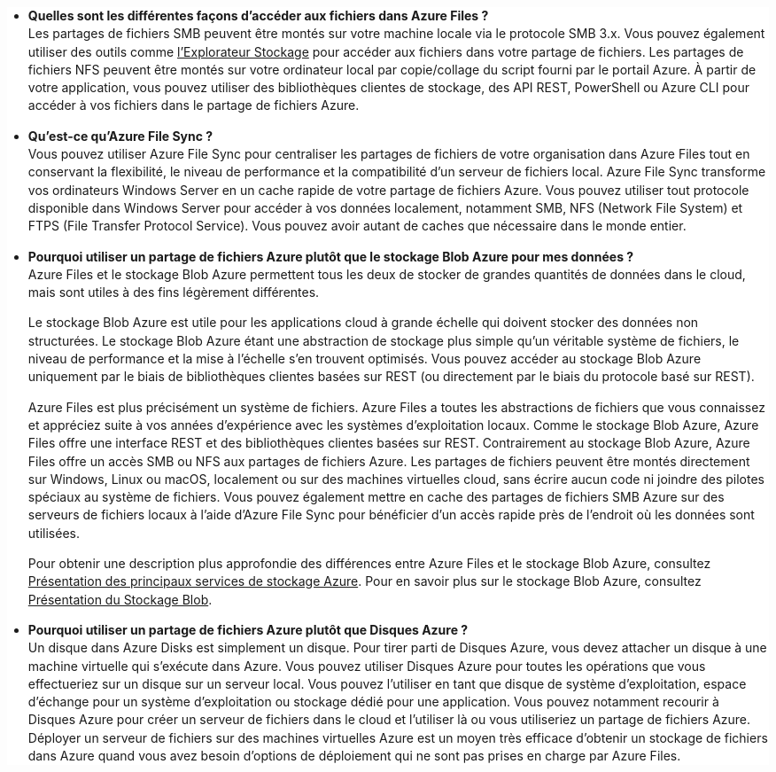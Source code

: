 * <a id="file-access-options"></a>
  **Quelles sont les différentes façons d’accéder aux fichiers dans Azure Files ?**  
    Les partages de fichiers SMB peuvent être montés sur votre machine locale via le protocole SMB 3.x. Vous pouvez également utiliser des outils comme [l’Explorateur Stockage](https://storageexplorer.com/) pour accéder aux fichiers dans votre partage de fichiers. Les partages de fichiers NFS peuvent être montés sur votre ordinateur local par copie/collage du script fourni par le portail Azure. À partir de votre application, vous pouvez utiliser des bibliothèques clientes de stockage, des API REST, PowerShell ou Azure CLI pour accéder à vos fichiers dans le partage de fichiers Azure.

* <a id="what-is-afs"></a>
  **Qu’est-ce qu’Azure File Sync ?**  
    Vous pouvez utiliser Azure File Sync pour centraliser les partages de fichiers de votre organisation dans Azure Files tout en conservant la flexibilité, le niveau de performance et la compatibilité d’un serveur de fichiers local. Azure File Sync transforme vos ordinateurs Windows Server en un cache rapide de votre partage de fichiers Azure. Vous pouvez utiliser tout protocole disponible dans Windows Server pour accéder à vos données localement, notamment SMB, NFS (Network File System) et FTPS (File Transfer Protocol Service). Vous pouvez avoir autant de caches que nécessaire dans le monde entier.

* <a id="files-versus-blobs"></a>
  **Pourquoi utiliser un partage de fichiers Azure plutôt que le stockage Blob Azure pour mes données ?**  
    Azure Files et le stockage Blob Azure permettent tous les deux de stocker de grandes quantités de données dans le cloud, mais sont utiles à des fins légèrement différentes. 
    
    Le stockage Blob Azure est utile pour les applications cloud à grande échelle qui doivent stocker des données non structurées. Le stockage Blob Azure étant une abstraction de stockage plus simple qu’un véritable système de fichiers, le niveau de performance et la mise à l’échelle s’en trouvent optimisés. Vous pouvez accéder au stockage Blob Azure uniquement par le biais de bibliothèques clientes basées sur REST (ou directement par le biais du protocole basé sur REST).

    Azure Files est plus précisément un système de fichiers. Azure Files a toutes les abstractions de fichiers que vous connaissez et appréciez suite à vos années d’expérience avec les systèmes d’exploitation locaux. Comme le stockage Blob Azure, Azure Files offre une interface REST et des bibliothèques clientes basées sur REST. Contrairement au stockage Blob Azure, Azure Files offre un accès SMB ou NFS aux partages de fichiers Azure. Les partages de fichiers peuvent être montés directement sur Windows, Linux ou macOS, localement ou sur des machines virtuelles cloud, sans écrire aucun code ni joindre des pilotes spéciaux au système de fichiers. Vous pouvez également mettre en cache des partages de fichiers SMB Azure sur des serveurs de fichiers locaux à l’aide d’Azure File Sync pour bénéficier d’un accès rapide près de l’endroit où les données sont utilisées. 
   
    Pour obtenir une description plus approfondie des différences entre Azure Files et le stockage Blob Azure, consultez [Présentation des principaux services de stockage Azure](../common/storage-introduction.md). Pour en savoir plus sur le stockage Blob Azure, consultez [Présentation du Stockage Blob](../blobs/storage-blobs-introduction.md).

* <a id="files-versus-disks"></a>**Pourquoi utiliser un partage de fichiers Azure plutôt que Disques Azure ?**  
    Un disque dans Azure Disks est simplement un disque. Pour tirer parti de Disques Azure, vous devez attacher un disque à une machine virtuelle qui s’exécute dans Azure. Vous pouvez utiliser Disques Azure pour toutes les opérations que vous effectueriez sur un disque sur un serveur local. Vous pouvez l’utiliser en tant que disque de système d’exploitation, espace d’échange pour un système d’exploitation ou stockage dédié pour une application. Vous pouvez notamment recourir à Disques Azure pour créer un serveur de fichiers dans le cloud et l’utiliser là ou vous utiliseriez un partage de fichiers Azure. Déployer un serveur de fichiers sur des machines virtuelles Azure est un moyen très efficace d’obtenir un stockage de fichiers dans Azure quand vous avez besoin d’options de déploiement qui ne sont pas prises en charge par Azure Files. 
